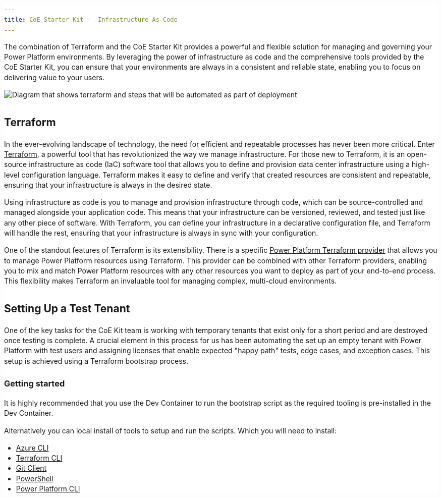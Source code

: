 ```yaml
---
title: CoE Starter Kit -  Infrastructure As Code
---
```


The combination of Terraform and the CoE Starter Kit provides a powerful and flexible solution for managing and governing your Power Platform environments. By leveraging the power of infrastructure as code and the comprehensive tools provided by the CoE Starter Kit, you can ensure that your environments are always in a consistent and reliable state, enabling you to focus on delivering value to your users.

![Diagram that shows terraform and steps that will be automated as part of deployment](/PowerApps-TestEngine/examples/media/coe-kit-infrastructure-as-code.png)

## Terraform

In the ever-evolving landscape of technology, the need for efficient and repeatable processes has never been more critical. Enter [Terraform](https://www.terraform.io/), a powerful tool that has revolutionized the way we manage infrastructure. For those new to Terraform, it is an open-source infrastructure as code (IaC) software tool that allows you to define and provision data center infrastructure using a high-level configuration language. Terraform makes it easy to define and verify that created resources are consistent and repeatable, ensuring that your infrastructure is always in the desired state.

Using infrastructure as code is you to manage and provision infrastructure through code, which can be source-controlled and managed alongside your application code. This means that your infrastructure can be versioned, reviewed, and tested just like any other piece of software. With Terraform, you can define your infrastructure in a declarative configuration file, and Terraform will handle the rest, ensuring that your infrastructure is always in sync with your configuration.

One of the standout features of Terraform is its extensibility. There is a specific [Power Platform Terraform provider](https://registry.terraform.io/providers/microsoft/power-platform/latest/docs) that allows you to manage Power Platform resources using Terraform. This provider can be combined with other Terraform providers, enabling you to mix and match Power Platform resources with any other resources you want to deploy as part of your end-to-end process. This flexibility makes Terraform an invaluable tool for managing complex, multi-cloud environments.

## Setting Up a Test Tenant
One of the key tasks for the CoE Kit team is working with temporary tenants that exist only for a short period and are destroyed once testing is complete. A crucial element in this process for us has been automating the set up an empty tenant with Power Platform with test users and assigning licenses that enable expected "happy path" tests, edge cases, and exception cases. This setup is achieved using a Terraform bootstrap process.

### Getting started

It is highly recommended that you use the Dev Container to run the bootstrap script as the required tooling is pre-installed in the Dev Container.

Alternatively you can local install of tools to setup and run the scripts. Which you will need to install:
* [Azure CLI](https://learn.microsoft.com/en-us/cli/azure/)
* [Terraform CLI](https://developer.hashicorp.com/terraform/cli)
* [Git Client](https://git-scm.com/downloads)
* [PowerShell](https://learn.microsoft.com/powershell/scripting/install/installing-powershell)
* [Power Platform CLI](https://learn.microsoft.com/power-platform/developer/cli/introduction?tabs=windows#install-microsoft-power-platform-cli)
